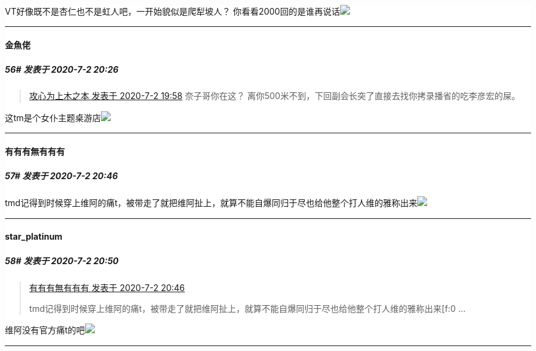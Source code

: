 VT好像既不是杏仁也不是虹人吧，一开始貌似是爬犁坡人？</blockquote>
你看看2000回的是谁再说话<img src="https://static.saraba1st.com/image/smiley/face2017/067.png" referrerpolicy="no-referrer">







-----

####  金魚佬  
##### 56#       发表于 2020-7-2 20:26



<blockquote><a href="httphttps://bbs.saraba1st.com/2b/forum.php?mod=redirect&amp;goto=findpost&amp;pid=48040323&amp;ptid=1945324" target="_blank">攻心为上木之本 发表于 2020-7-2 19:58</a>
奈子哥你在这？
离你500米不到，下回副会长突了直接去找你拷录播省的吃李彦宏的屎。</blockquote>
这tm是个女仆主题桌游店<img src="https://static.saraba1st.com/image/smiley/face2017/124.png" referrerpolicy="no-referrer">







-----

####  有有有無有有有  
##### 57#       发表于 2020-7-2 20:46




tmd记得到时候穿上维阿的痛t，被带走了就把维阿扯上，就算不能自爆同归于尽也给他整个打人维的雅称出来<img src="https://static.saraba1st.com/image/smiley/face2017/067.png" referrerpolicy="no-referrer">







-----

####  star_platinum  
##### 58#       发表于 2020-7-2 20:50



<blockquote><a href="httphttps://bbs.saraba1st.com/2b/forum.php?mod=redirect&amp;goto=findpost&amp;pid=48040869&amp;ptid=1945324" target="_blank">有有有無有有有 发表于 2020-7-2 20:46</a>

tmd记得到时候穿上维阿的痛t，被带走了就把维阿扯上，就算不能自爆同归于尽也给他整个打人维的雅称出来[f:0 ...</blockquote>
维阿没有官方痛t的吧<img src="https://static.saraba1st.com/image/smiley/face2017/067.png" referrerpolicy="no-referrer">







-----
